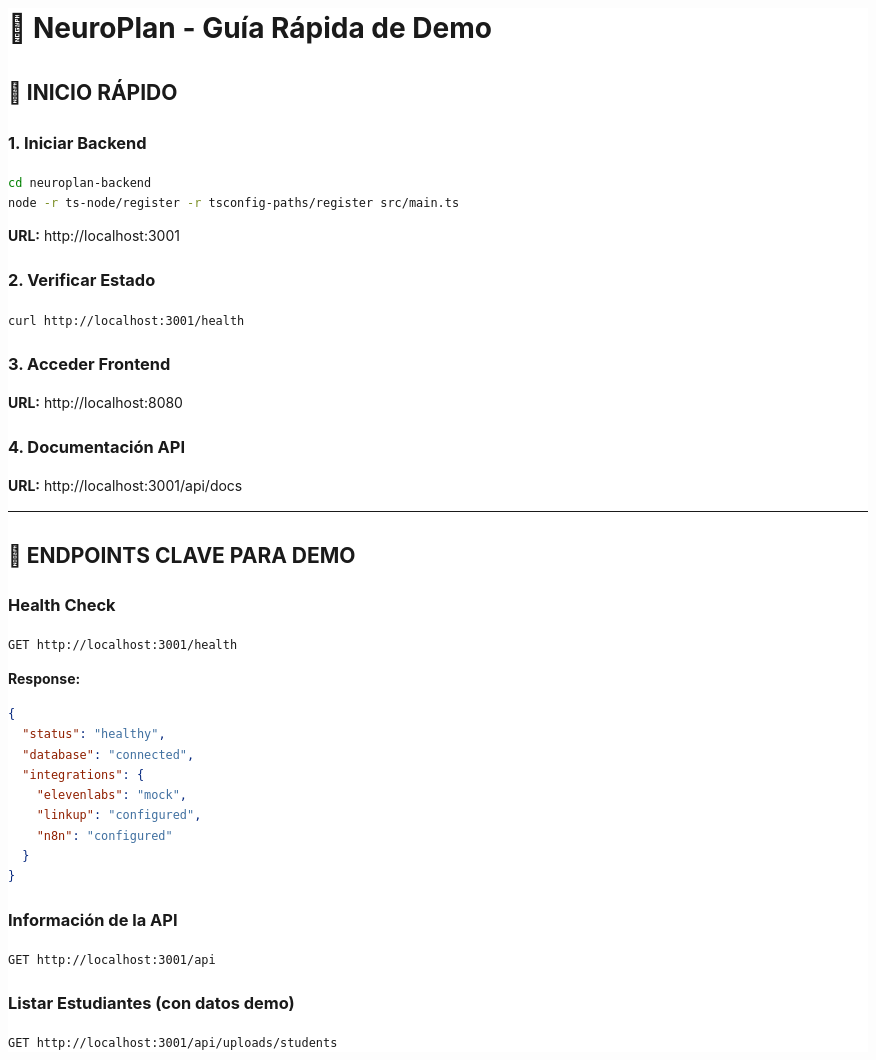 # 🧠 NeuroPlan - Guía Rápida de Demo

## 🚀 INICIO RÁPIDO

### 1. Iniciar Backend
```bash
cd neuroplan-backend
node -r ts-node/register -r tsconfig-paths/register src/main.ts
```
**URL:** http://localhost:3001

### 2. Verificar Estado
```bash
curl http://localhost:3001/health
```

### 3. Acceder Frontend
**URL:** http://localhost:8080

### 4. Documentación API
**URL:** http://localhost:3001/api/docs

---

## 🎯 ENDPOINTS CLAVE PARA DEMO

### Health Check
```bash
GET http://localhost:3001/health
```
**Response:**
```json
{
  "status": "healthy",
  "database": "connected",
  "integrations": {
    "elevenlabs": "mock",
    "linkup": "configured",
    "n8n": "configured"
  }
}
```

### Información de la API
```bash
GET http://localhost:3001/api
```

### Listar Estudiantes (con datos demo)
```bash
GET http://localhost:3001/api/uploads/students
```
